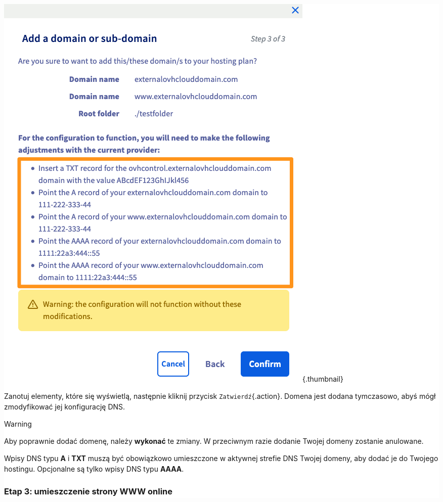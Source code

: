![MultiSite](images/add-multisite-external-step2.png){.thumbnail}

Zanotuj elementy, które się wyświetlą, następnie kliknij przycisk `Zatwierdź`{.action}. Domena jest dodana tymczasowo, abyś mógł zmodyfikować jej konfigurację DNS.

> [!warning]
>
> Aby poprawnie dodać domenę, należy **wykonać** te zmiany. W przeciwnym razie dodanie Twojej domeny zostanie anulowane.
>
> Wpisy DNS typu **A** i **TXT** muszą być obowiązkowo umieszczone w aktywnej strefie DNS Twojej domeny, aby dodać je do Twojego hostingu. Opcjonalne są tylko wpisy DNS typu **AAAA**. 
>

### Etap 3: umieszczenie strony WWW online <a name="site-online"></a>
